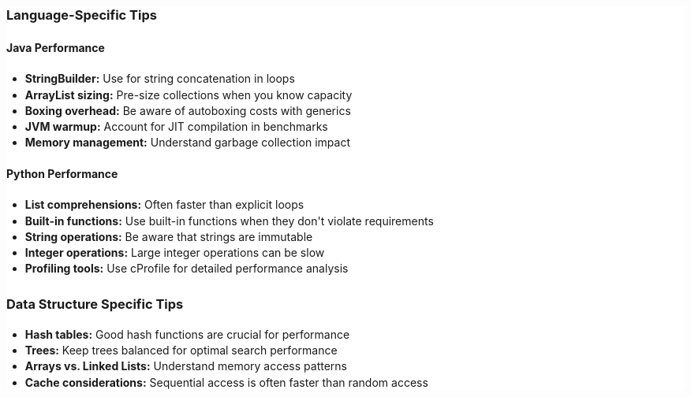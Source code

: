 ### Language-Specific Tips

#### Java Performance
- **StringBuilder:** Use for string concatenation in loops
- **ArrayList sizing:** Pre-size collections when you know capacity
- **Boxing overhead:** Be aware of autoboxing costs with generics
- **JVM warmup:** Account for JIT compilation in benchmarks
- **Memory management:** Understand garbage collection impact

#### Python Performance  
- **List comprehensions:** Often faster than explicit loops
- **Built-in functions:** Use built-in functions when they don't violate requirements
- **String operations:** Be aware that strings are immutable
- **Integer operations:** Large integer operations can be slow
- **Profiling tools:** Use cProfile for detailed performance analysis

### Data Structure Specific Tips
- **Hash tables:** Good hash functions are crucial for performance
- **Trees:** Keep trees balanced for optimal search performance
- **Arrays vs. Linked Lists:** Understand memory access patterns
- **Cache considerations:** Sequential access is often faster than random access
